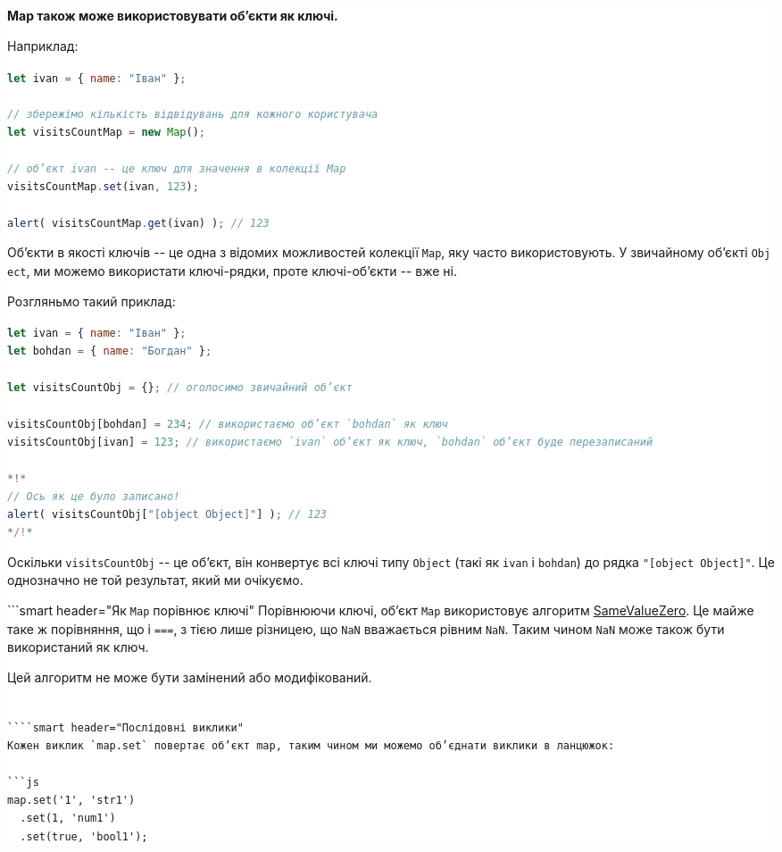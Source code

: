 **Map також може використовувати об’єкти як ключі.**

Наприклад:

```js run
let ivan = { name: "Іван" };

// збережімо кількість відвідувань для кожного користувача
let visitsCountMap = new Map();

// об’єкт ivan -- це ключ для значення в колекції Map
visitsCountMap.set(ivan, 123);

alert( visitsCountMap.get(ivan) ); // 123
```

Об’єкти в якості ключів -- це одна з відомих можливостей колекції `Map`, яку часто використовують. У звичайному об’єкті `Object`, ми можемо використати ключі-рядки, проте ключі-об’єкти -- вже ні.

Розгляньмо такий приклад:

```js run
let ivan = { name: "Іван" };
let bohdan = { name: "Богдан" };

let visitsCountObj = {}; // оголосимо звичайний об’єкт

visitsCountObj[bohdan] = 234; // використаємо об’єкт `bohdan` як ключ
visitsCountObj[ivan] = 123; // використаємо `ivan` об’єкт як ключ, `bohdan` об’єкт буде перезаписаний

*!*
// Ось як це було записано!
alert( visitsCountObj["[object Object]"] ); // 123
*/!*
```

Оскільки `visitsCountObj` -- це об’єкт, він конвертує всі ключі типу `Object` (такі як `ivan` і `bohdan`) до рядка `"[object Object]"`. Це однозначно не той результат, який ми очікуємо.

```smart header="Як `Map` порівнює ключі"
Порівнюючи ключі, об’єкт `Map` використовує алгоритм [SameValueZero](https://tc39.github.io/ecma262/#sec-samevaluezero). Це майже таке ж порівняння, що і `===`, з тією лише різницею, що `NaN` вважається рівним `NaN`. Таким чином `NaN` може також бути використаний як ключ.

Цей алгоритм не може бути замінений або модифікований.
```

````smart header="Послідовні виклики"
Кожен виклик `map.set` повертає об’єкт map, таким чином ми можемо об’єднати виклики в ланцюжок:

```js
map.set('1', 'str1')
  .set(1, 'num1')
  .set(true, 'bool1');
```
````
